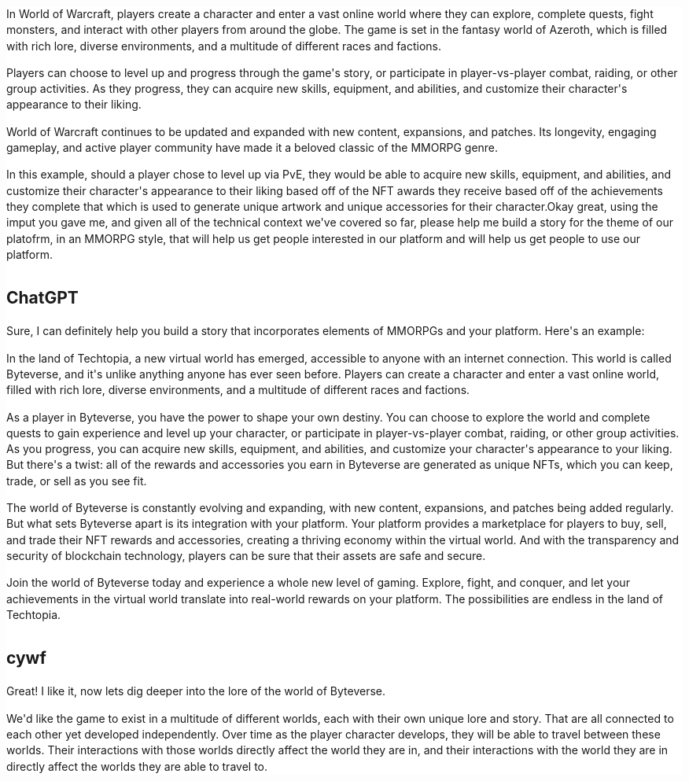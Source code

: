 In World of Warcraft, players create a character and enter a vast online world where they can explore, complete quests, fight monsters, and interact with other players from around the globe. The game is set in the fantasy world of Azeroth, which is filled with rich lore, diverse environments, and a multitude of different races and factions.

Players can choose to level up and progress through the game's story, or participate in player-vs-player combat, raiding, or other group activities. As they progress, they can acquire new skills, equipment, and abilities, and customize their character's appearance to their liking.

World of Warcraft continues to be updated and expanded with new content, expansions, and patches. Its longevity, engaging gameplay, and active player community have made it a beloved classic of the MMORPG genre.

In this example, should a player chose to level up via PvE, they would be able to acquire new skills, equipment, and abilities, and customize their character's appearance to their liking based off of the NFT awards they receive based off of the achievements they complete that which is used to generate unique artwork and unique accessories for their character.Okay great, using the imput you gave me, and given all of the technical context we've covered so far, please help me build a story for the theme of our platofrm, in an MMORPG style, that will help us get people interested in our platform and will help us get people to use our platform. 

## ChatGPT

Sure, I can definitely help you build a story that incorporates elements of MMORPGs and your platform. Here's an example:

In the land of Techtopia, a new virtual world has emerged, accessible to anyone with an internet connection. This world is called Byteverse, and it's unlike anything anyone has ever seen before. Players can create a character and enter a vast online world, filled with rich lore, diverse environments, and a multitude of different races and factions.

As a player in Byteverse, you have the power to shape your own destiny. You can choose to explore the world and complete quests to gain experience and level up your character, or participate in player-vs-player combat, raiding, or other group activities. As you progress, you can acquire new skills, equipment, and abilities, and customize your character's appearance to your liking. But there's a twist: all of the rewards and accessories you earn in Byteverse are generated as unique NFTs, which you can keep, trade, or sell as you see fit.

The world of Byteverse is constantly evolving and expanding, with new content, expansions, and patches being added regularly. But what sets Byteverse apart is its integration with your platform. Your platform provides a marketplace for players to buy, sell, and trade their NFT rewards and accessories, creating a thriving economy within the virtual world. And with the transparency and security of blockchain technology, players can be sure that their assets are safe and secure.

Join the world of Byteverse today and experience a whole new level of gaming. Explore, fight, and conquer, and let your achievements in the virtual world translate into real-world rewards on your platform. The possibilities are endless in the land of Techtopia.

## cywf

Great! I like it, now lets dig deeper into the lore of the world of Byteverse. 

We'd like the game to exist in a multitude of different worlds, each with their own unique lore and story. That are all connected to each other yet developed independently. Over time as the player character develops, they will be able to travel between these worlds. Their interactions with those worlds directly affect the world they are in, and their interactions with the world they are in directly affect the worlds they are able to travel to.
